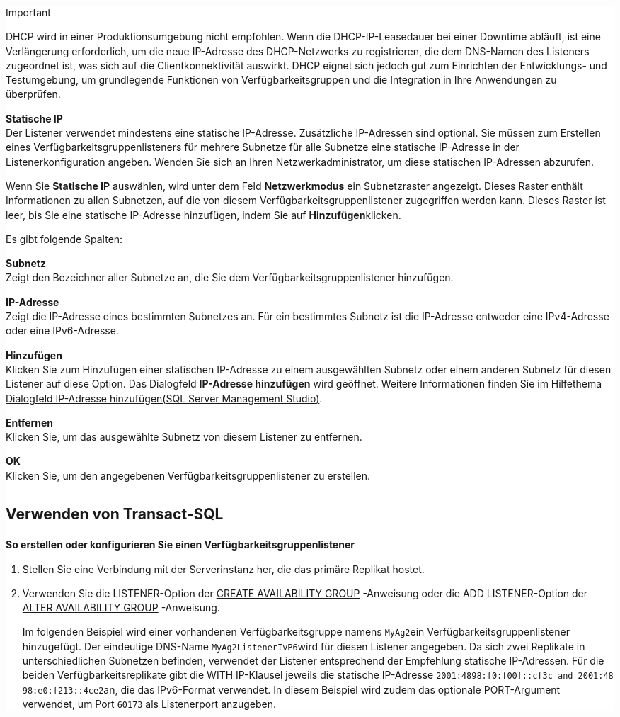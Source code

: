 > [!IMPORTANT]  
>  DHCP wird in einer Produktionsumgebung nicht empfohlen. Wenn die DHCP-IP-Leasedauer bei einer Downtime abläuft, ist eine Verlängerung erforderlich, um die neue IP-Adresse des DHCP-Netzwerks zu registrieren, die dem DNS-Namen des Listeners zugeordnet ist, was sich auf die Clientkonnektivität auswirkt. DHCP eignet sich jedoch gut zum Einrichten der Entwicklungs- und Testumgebung, um grundlegende Funktionen von Verfügbarkeitsgruppen und die Integration in Ihre Anwendungen zu überprüfen.  
  
 **Statische IP**  
 Der Listener verwendet mindestens eine statische IP-Adresse. Zusätzliche IP-Adressen sind optional. Sie müssen zum Erstellen eines Verfügbarkeitsgruppenlisteners für mehrere Subnetze für alle Subnetze eine statische IP-Adresse in der Listenerkonfiguration angeben. Wenden Sie sich an Ihren Netzwerkadministrator, um diese statischen IP-Adressen abzurufen.  
  
 Wenn Sie **Statische IP** auswählen, wird unter dem Feld **Netzwerkmodus** ein Subnetzraster angezeigt. Dieses Raster enthält Informationen zu allen Subnetzen, auf die von diesem Verfügbarkeitsgruppenlistener zugegriffen werden kann. Dieses Raster ist leer, bis Sie eine statische IP-Adresse hinzufügen, indem Sie auf **Hinzufügen**klicken.  
  
 Es gibt folgende Spalten:  
  
 **Subnetz**  
 Zeigt den Bezeichner aller Subnetze an, die Sie dem Verfügbarkeitsgruppenlistener hinzufügen.  
  
 **IP-Adresse**  
 Zeigt die IP-Adresse eines bestimmten Subnetzes an.  Für ein bestimmtes Subnetz ist die IP-Adresse entweder eine IPv4-Adresse oder eine IPv6-Adresse.  
  
 **Hinzufügen**  
 Klicken Sie zum Hinzufügen einer statischen IP-Adresse zu einem ausgewählten Subnetz oder einem anderen Subnetz für diesen Listener auf diese Option. Das Dialogfeld **IP-Adresse hinzufügen** wird geöffnet. Weitere Informationen finden Sie im Hilfethema [Dialogfeld IP-Adresse hinzufügen&#40;SQL Server Management Studio&#41;](../../../database-engine/availability-groups/windows/add-ip-address-dialog-box-sql-server-management-studio.md).  
  
 **Entfernen**  
 Klicken Sie, um das ausgewählte Subnetz von diesem Listener zu entfernen.  
  
 **OK**  
 Klicken Sie, um den angegebenen Verfügbarkeitsgruppenlistener zu erstellen.  
  
##  <a name="TsqlProcedure"></a> Verwenden von Transact-SQL  
 **So erstellen oder konfigurieren Sie einen Verfügbarkeitsgruppenlistener**  
  
1.  Stellen Sie eine Verbindung mit der Serverinstanz her, die das primäre Replikat hostet.  
  
2.  Verwenden Sie die LISTENER-Option der [CREATE AVAILABILITY GROUP](../../../t-sql/statements/create-availability-group-transact-sql.md) -Anweisung oder die ADD LISTENER-Option der [ALTER AVAILABILITY GROUP](../../../t-sql/statements/alter-availability-group-transact-sql.md) -Anweisung.  
  
     Im folgenden Beispiel wird einer vorhandenen Verfügbarkeitsgruppe namens `MyAg2`ein Verfügbarkeitsgruppenlistener hinzugefügt. Der eindeutige DNS-Name `MyAg2ListenerIvP6`wird für diesen Listener angegeben. Da sich zwei Replikate in unterschiedlichen Subnetzen befinden, verwendet der Listener entsprechend der Empfehlung statische IP-Adressen. Für die beiden Verfügbarkeitsreplikate gibt die WITH IP-Klausel jeweils die statische IP-Adresse `2001:4898:f0:f00f::cf3c and 2001:4898:e0:f213::4ce2`an, die das IPv6-Format verwendet. In diesem Beispiel wird zudem das optionale PORT-Argument verwendet, um Port `60173` als Listenerport anzugeben.  
  